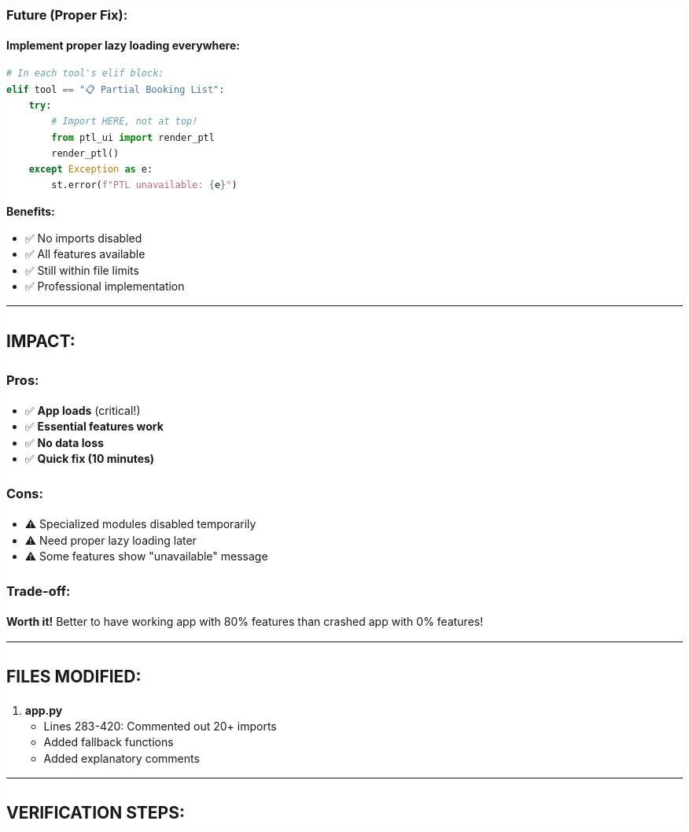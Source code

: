 ### **Future (Proper Fix):**
**Implement proper lazy loading everywhere:**
```python
# In each tool's elif block:
elif tool == "📋 Partial Booking List":
    try:
        # Import HERE, not at top!
        from ptl_ui import render_ptl
        render_ptl()
    except Exception as e:
        st.error(f"PTL unavailable: {e}")
```

**Benefits:**
- ✅ No imports disabled
- ✅ All features available
- ✅ Still within file limits
- ✅ Professional implementation

---

## **IMPACT:**

### **Pros:**
- ✅ **App loads** (critical!)
- ✅ **Essential features work**
- ✅ **No data loss**
- ✅ **Quick fix (10 minutes)**

### **Cons:**
- ⚠️ Specialized modules disabled temporarily
- ⚠️ Need proper lazy loading later
- ⚠️ Some features show "unavailable" message

### **Trade-off:**
**Worth it!** Better to have working app with 80% features than crashed app with 0% features!

---

## **FILES MODIFIED:**

1. **app.py**
   - Lines 283-420: Commented out 20+ imports
   - Added fallback functions
   - Added explanatory comments

---

## **VERIFICATION STEPS:**
